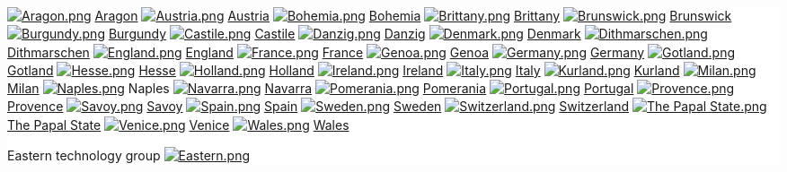  [![Aragon.png](/images/thumb/6/61/Aragon.png/18px-Aragon.png)](/Aragon "Aragon") [Aragon](/Aragon "Aragon") [![Austria.png](/images/thumb/7/7f/Austria.png/18px-Austria.png)](/Austria "Austria") [Austria](/Austria "Austria") [![Bohemia.png](/images/thumb/4/41/Bohemia.png/18px-Bohemia.png)](/Bohemia "Bohemia") [Bohemia](/Bohemia "Bohemia") [![Brittany.png](/images/thumb/1/1c/Brittany.png/18px-Brittany.png)](/Brittany "Brittany") [Brittany](/Brittany "Brittany") [![Brunswick.png](/images/thumb/c/cc/Brunswick.png/18px-Brunswick.png)](/Brunswick "Brunswick") [Brunswick](/Brunswick "Brunswick") [![Burgundy.png](/images/thumb/b/b0/Burgundy.png/18px-Burgundy.png)](/Burgundy "Burgundy") [Burgundy](/Burgundy "Burgundy") [![Castile.png](/images/thumb/e/ee/Castile.png/18px-Castile.png)](/Castile "Castile") [Castile](/Castile "Castile") [![Danzig.png](/images/thumb/4/4e/Danzig.png/18px-Danzig.png)](/Danzig "Danzig") [Danzig](/Danzig "Danzig") [![Denmark.png](/images/thumb/6/69/Denmark.png/18px-Denmark.png)](/Denmark "Denmark") [Denmark](/Denmark "Denmark") [![Dithmarschen.png](/images/thumb/3/34/Dithmarschen.png/18px-Dithmarschen.png)](/Dithmarschen "Dithmarschen") [Dithmarschen‎‎](/Dithmarschen "Dithmarschen") [![England.png](/images/thumb/2/21/England.png/18px-England.png)](/England "England") [England](/England "England") [![France.png](/images/thumb/d/de/France.png/18px-France.png)](/France "France") [France](/France "France") [![Genoa.png](/images/thumb/f/fc/Genoa.png/18px-Genoa.png)](/Genoa "Genoa") [Genoa](/Genoa "Genoa") [![Germany.png](/images/thumb/9/9b/Germany.png/18px-Germany.png)](/Germany "Germany") [Germany](/Germany "Germany") [![Gotland.png](/images/thumb/2/2c/Gotland.png/18px-Gotland.png)](/Gotland "Gotland") [Gotland](/Gotland "Gotland") [![Hesse.png](/images/thumb/2/2a/Hesse.png/18px-Hesse.png)](/Hesse "Hesse") [Hesse](/Hesse "Hesse") [![Holland.png](/images/thumb/6/60/Holland.png/18px-Holland.png)](/Holland "Holland") [Holland](/Holland "Holland") [![Ireland.png](/images/thumb/4/4b/Ireland.png/18px-Ireland.png)](/Ireland "Ireland") [Ireland](/Ireland "Ireland") [![Italy.png](/images/thumb/2/2a/Italy.png/18px-Italy.png)](/Italy "Italy") [Italy](/Italy "Italy") [![Kurland.png](/images/thumb/a/ab/Kurland.png/18px-Kurland.png)](/Kurland "Kurland") [Kurland](/Kurland "Kurland") [![Milan.png](/images/thumb/d/d6/Milan.png/18px-Milan.png)](/Milan "Milan") [Milan](/Milan "Milan") [![Naples.png](/images/thumb/b/b8/Naples.png/18px-Naples.png)](/Naples "Naples") Naples [![Navarra.png](/images/thumb/9/9a/Navarra.png/18px-Navarra.png)](/Navarra "Navarra") [Navarra](/Navarra "Navarra") [![Pomerania.png](/images/thumb/1/1b/Pomerania.png/18px-Pomerania.png)](/Pomerania "Pomerania") [Pomerania](/Pomerania "Pomerania") [![Portugal.png](/images/thumb/1/12/Portugal.png/18px-Portugal.png)](/Portugal "Portugal") [Portugal](/Portugal "Portugal") [![Provence.png](/images/thumb/b/bd/Provence.png/18px-Provence.png)](/Provence "Provence") [Provence](/Provence "Provence") [![Savoy.png](/images/thumb/e/ef/Savoy.png/18px-Savoy.png)](/Savoy "Savoy") [Savoy](/Savoy "Savoy") [![Spain.png](/images/thumb/5/58/Spain.png/18px-Spain.png)](/Spain "Spain") [Spain](/Spain "Spain") [![Sweden.png](/images/thumb/9/98/Sweden.png/18px-Sweden.png)](/Sweden "Sweden") [Sweden](/Sweden "Sweden") [![Switzerland.png](/images/thumb/0/01/Switzerland.png/18px-Switzerland.png)](/Switzerland "Switzerland") [Switzerland](/Switzerland "Switzerland") [![The Papal State.png](/images/thumb/7/71/The_Papal_State.png/18px-The_Papal_State.png)](/The_Papal_State "The Papal State") [The Papal State](/The_Papal_State "The Papal State") [![Venice.png](/images/thumb/e/e1/Venice.png/18px-Venice.png)](/Venice "Venice") [Venice](/Venice "Venice") [![Wales.png](/images/thumb/d/d9/Wales.png/18px-Wales.png)](/Wales "Wales") [Wales](/Wales "Wales")

Eastern technology group [![Eastern.png](/images/thumb/6/6d/Eastern.png/18px-Eastern.png)](/File:Eastern.png)
